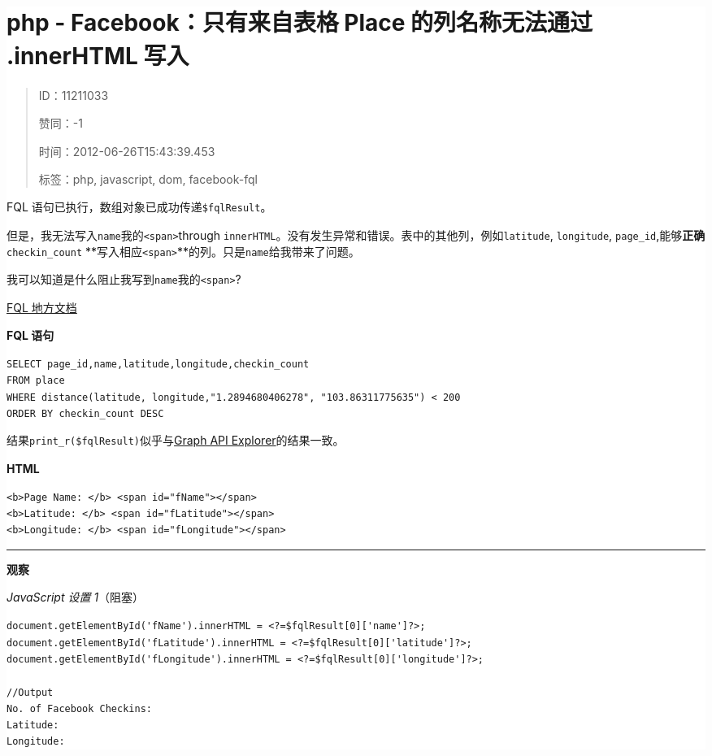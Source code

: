 # php - Facebook：只有来自表格 Place 的列名称无法通过 .innerHTML 写入

> ID：11211033
> 
> 赞同：-1
> 
> 时间：2012-06-26T15:43:39.453
> 
> 标签：php, javascript, dom, facebook-fql

FQL 语句已执行，数组对象已成功传递`$fqlResult`。

但是，我无法写入`name`我的`<span>`through `innerHTML`。没有发生异常和错误。表中的其他列，例如`latitude`, `longitude`, `page_id`,能够**正确**`checkin_count` **写入相应`<span>`**的列。只是`name`给我带来了问题。

我可以知道是什么阻止我写到`name`我的`<span>`?

[FQL 地方文档](http://developers.facebook.com/docs/reference/fql/place/)

**FQL 语句**

```
SELECT page_id,name,latitude,longitude,checkin_count 
FROM place 
WHERE distance(latitude, longitude,"1.2894680406278", "103.86311775635") < 200 
ORDER BY checkin_count DESC 
```

结果`print_r($fqlResult)`似乎与[Graph API Explorer](http://developers.facebook.com/tools/explorer/433576149993619/?fql=SELECT%20page_id,name,latitude,longitude,checkin_count%20FROM%20place%20WHERE%20distance%28latitude,%20longitude,%221.2894680406278%22,%20%22103.86311775635%22%29%20%3C%20200%20ORDER%20BY%20checkin_count%20DESC)的结果一致。

**HTML**

```
<b>Page Name: </b> <span id="fName"></span>
<b>Latitude: </b> <span id="fLatitude"></span>
<b>Longitude: </b> <span id="fLongitude"></span> 
```

* * *

**观察**

*JavaScript 设置 1*（阻塞）

```
document.getElementById('fName').innerHTML = <?=$fqlResult[0]['name']?>;
document.getElementById('fLatitude').innerHTML = <?=$fqlResult[0]['latitude']?>;
document.getElementById('fLongitude').innerHTML = <?=$fqlResult[0]['longitude']?>;

//Output
No. of Facebook Checkins: 
Latitude: 
Longitude: 
```
